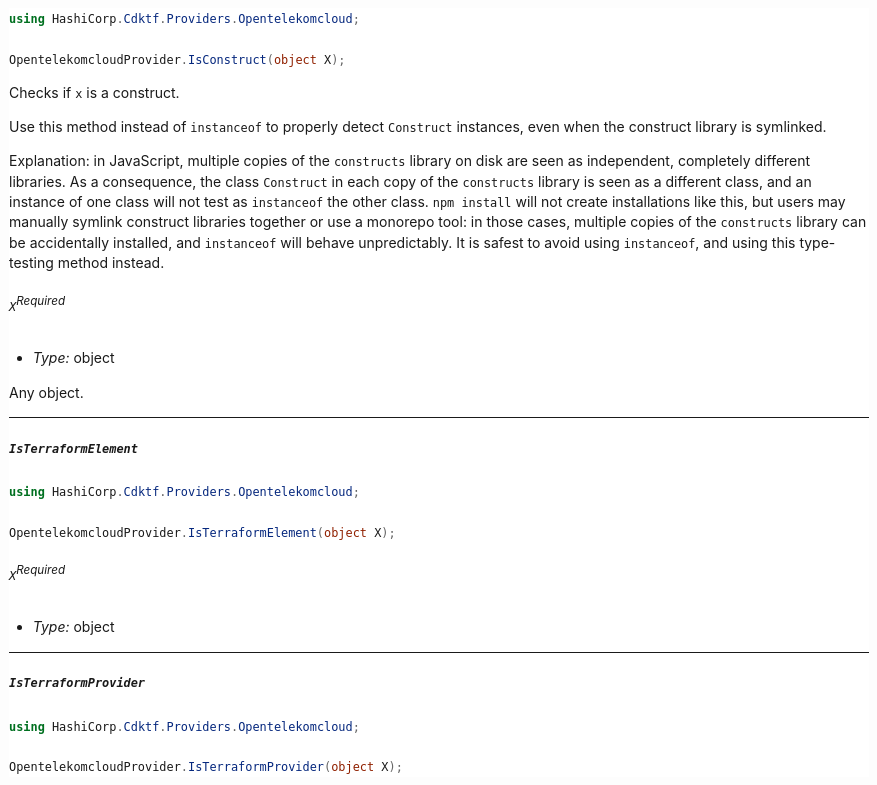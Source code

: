 ```csharp
using HashiCorp.Cdktf.Providers.Opentelekomcloud;

OpentelekomcloudProvider.IsConstruct(object X);
```

Checks if `x` is a construct.

Use this method instead of `instanceof` to properly detect `Construct`
instances, even when the construct library is symlinked.

Explanation: in JavaScript, multiple copies of the `constructs` library on
disk are seen as independent, completely different libraries. As a
consequence, the class `Construct` in each copy of the `constructs` library
is seen as a different class, and an instance of one class will not test as
`instanceof` the other class. `npm install` will not create installations
like this, but users may manually symlink construct libraries together or
use a monorepo tool: in those cases, multiple copies of the `constructs`
library can be accidentally installed, and `instanceof` will behave
unpredictably. It is safest to avoid using `instanceof`, and using
this type-testing method instead.

###### `X`<sup>Required</sup> <a name="X" id="@cdktf/provider-opentelekomcloud.provider.OpentelekomcloudProvider.isConstruct.parameter.x"></a>

- *Type:* object

Any object.

---

##### `IsTerraformElement` <a name="IsTerraformElement" id="@cdktf/provider-opentelekomcloud.provider.OpentelekomcloudProvider.isTerraformElement"></a>

```csharp
using HashiCorp.Cdktf.Providers.Opentelekomcloud;

OpentelekomcloudProvider.IsTerraformElement(object X);
```

###### `X`<sup>Required</sup> <a name="X" id="@cdktf/provider-opentelekomcloud.provider.OpentelekomcloudProvider.isTerraformElement.parameter.x"></a>

- *Type:* object

---

##### `IsTerraformProvider` <a name="IsTerraformProvider" id="@cdktf/provider-opentelekomcloud.provider.OpentelekomcloudProvider.isTerraformProvider"></a>

```csharp
using HashiCorp.Cdktf.Providers.Opentelekomcloud;

OpentelekomcloudProvider.IsTerraformProvider(object X);
```
